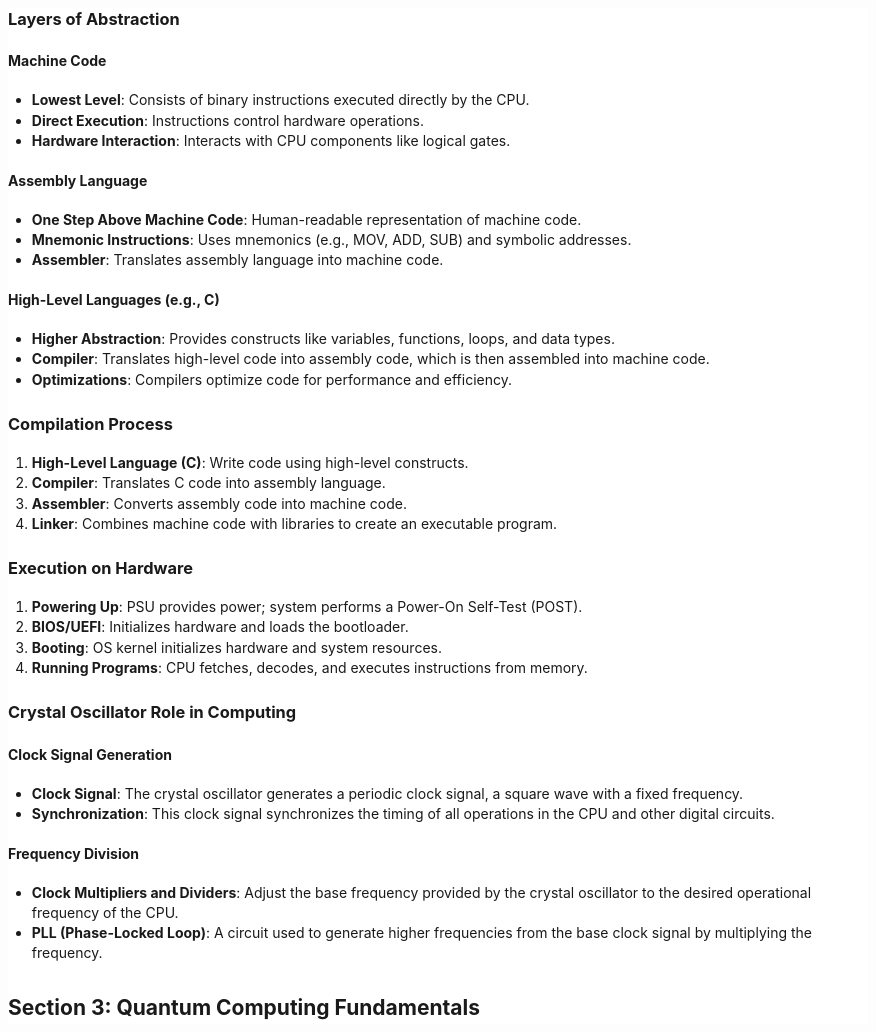 ### Layers of Abstraction

#### Machine Code

- **Lowest Level**: Consists of binary instructions executed directly by the CPU.
- **Direct Execution**: Instructions control hardware operations.
- **Hardware Interaction**: Interacts with CPU components like logical gates.

#### Assembly Language

- **One Step Above Machine Code**: Human-readable representation of machine code.
- **Mnemonic Instructions**: Uses mnemonics (e.g., MOV, ADD, SUB) and symbolic addresses.
- **Assembler**: Translates assembly language into machine code.

#### High-Level Languages (e.g., C)

- **Higher Abstraction**: Provides constructs like variables, functions, loops, and data types.
- **Compiler**: Translates high-level code into assembly code, which is then assembled into machine code.
- **Optimizations**: Compilers optimize code for performance and efficiency.

### Compilation Process

1. **High-Level Language (C)**: Write code using high-level constructs.
2. **Compiler**: Translates C code into assembly language.
3. **Assembler**: Converts assembly code into machine code.
4. **Linker**: Combines machine code with libraries to create an executable program.

### Execution on Hardware

1. **Powering Up**: PSU provides power; system performs a Power-On Self-Test (POST).
2. **BIOS/UEFI**: Initializes hardware and loads the bootloader.
3. **Booting**: OS kernel initializes hardware and system resources.
4. **Running Programs**: CPU fetches, decodes, and executes instructions from memory.

### Crystal Oscillator Role in Computing

#### Clock Signal Generation

- **Clock Signal**: The crystal oscillator generates a periodic clock signal, a square wave with a fixed frequency.
- **Synchronization**: This clock signal synchronizes the timing of all operations in the CPU and other digital circuits.

#### Frequency Division

- **Clock Multipliers and Dividers**: Adjust the base frequency provided by the crystal oscillator to the desired operational frequency of the CPU.
- **PLL (Phase-Locked Loop)**: A circuit used to generate higher frequencies from the base clock signal by multiplying the frequency.

## Section 3: Quantum Computing Fundamentals
